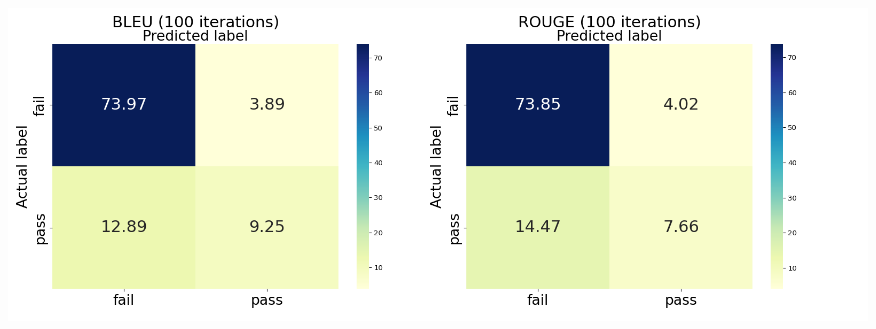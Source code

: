 <img src="docs/images/bleu_original.png" alt="LR BLEU" width="410"/> <img src="docs/images/rouge_original.png" alt="LR ROUGE" width="410"/>
